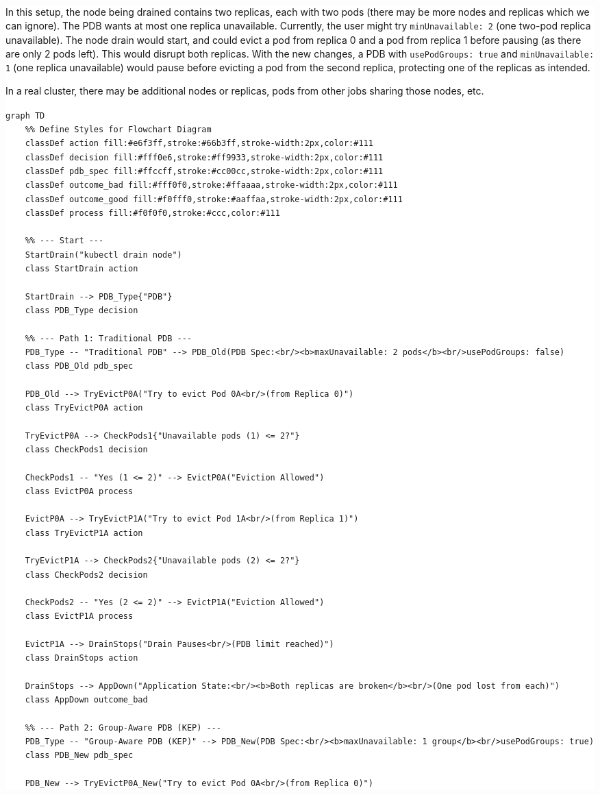 In this setup, the node being drained contains two replicas, each with two pods (there may be more nodes and replicas which we can ignore). The PDB wants at most one replica unavailable. Currently, the user might try `minUnavailable: 2` (one two-pod replica unavailable). The node drain would start, and could evict a pod from replica 0 and a pod from replica 1 before pausing (as there are only 2 pods left). This would disrupt both replicas. With the new changes, a PDB with `usePodGroups: true` and `minUnavailable: 1` (one replica unavailable) would pause before evicting a pod from the second replica, protecting one of the replicas as intended.

In a real cluster, there may be additional nodes or replicas, pods from other jobs sharing those nodes, etc.


```mermaid
graph TD
    %% Define Styles for Flowchart Diagram
    classDef action fill:#e6f3ff,stroke:#66b3ff,stroke-width:2px,color:#111
    classDef decision fill:#fff0e6,stroke:#ff9933,stroke-width:2px,color:#111
    classDef pdb_spec fill:#ffccff,stroke:#cc00cc,stroke-width:2px,color:#111
    classDef outcome_bad fill:#fff0f0,stroke:#ffaaaa,stroke-width:2px,color:#111
    classDef outcome_good fill:#f0fff0,stroke:#aaffaa,stroke-width:2px,color:#111
    classDef process fill:#f0f0f0,stroke:#ccc,color:#111

    %% --- Start ---
    StartDrain("kubectl drain node")
    class StartDrain action

    StartDrain --> PDB_Type{"PDB"}
    class PDB_Type decision

    %% --- Path 1: Traditional PDB ---
    PDB_Type -- "Traditional PDB" --> PDB_Old(PDB Spec:<br/><b>maxUnavailable: 2 pods</b><br/>usePodGroups: false)
    class PDB_Old pdb_spec
    
    PDB_Old --> TryEvictP0A("Try to evict Pod 0A<br/>(from Replica 0)")
    class TryEvictP0A action

    TryEvictP0A --> CheckPods1{"Unavailable pods (1) <= 2?"}
    class CheckPods1 decision

    CheckPods1 -- "Yes (1 <= 2)" --> EvictP0A("Eviction Allowed")
    class EvictP0A process

    EvictP0A --> TryEvictP1A("Try to evict Pod 1A<br/>(from Replica 1)")
    class TryEvictP1A action

    TryEvictP1A --> CheckPods2{"Unavailable pods (2) <= 2?"}
    class CheckPods2 decision

    CheckPods2 -- "Yes (2 <= 2)" --> EvictP1A("Eviction Allowed")
    class EvictP1A process

    EvictP1A --> DrainStops("Drain Pauses<br/>(PDB limit reached)")
    class DrainStops action

    DrainStops --> AppDown("Application State:<br/><b>Both replicas are broken</b><br/>(One pod lost from each)")
    class AppDown outcome_bad

    %% --- Path 2: Group-Aware PDB (KEP) ---
    PDB_Type -- "Group-Aware PDB (KEP)" --> PDB_New(PDB Spec:<br/><b>maxUnavailable: 1 group</b><br/>usePodGroups: true)
    class PDB_New pdb_spec

    PDB_New --> TryEvictP0A_New("Try to evict Pod 0A<br/>(from Replica 0)")
```